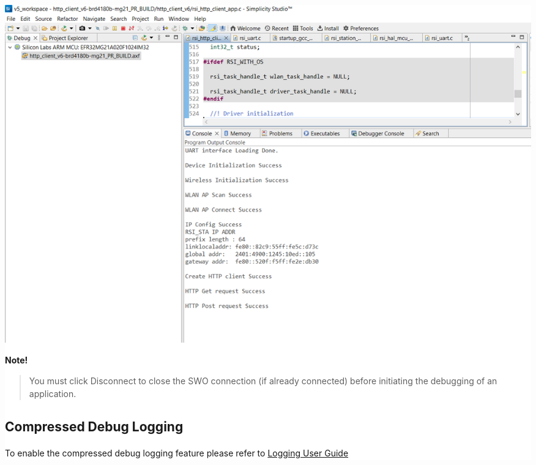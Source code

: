 ![Console logs](resources/readme/UART_interface_HTTP_CLIENT_host_logs_Debug_As.png)

**Note!**
> You must click Disconnect to close the SWO connection (if already connected) before initiating the debugging of an application.

## Compressed Debug Logging

To enable the compressed debug logging feature please refer to [Logging User Guide](https://docs.silabs.com/rs9116-wiseconnect/latest/wifibt-wc-sapi-reference/logging-user-guide)